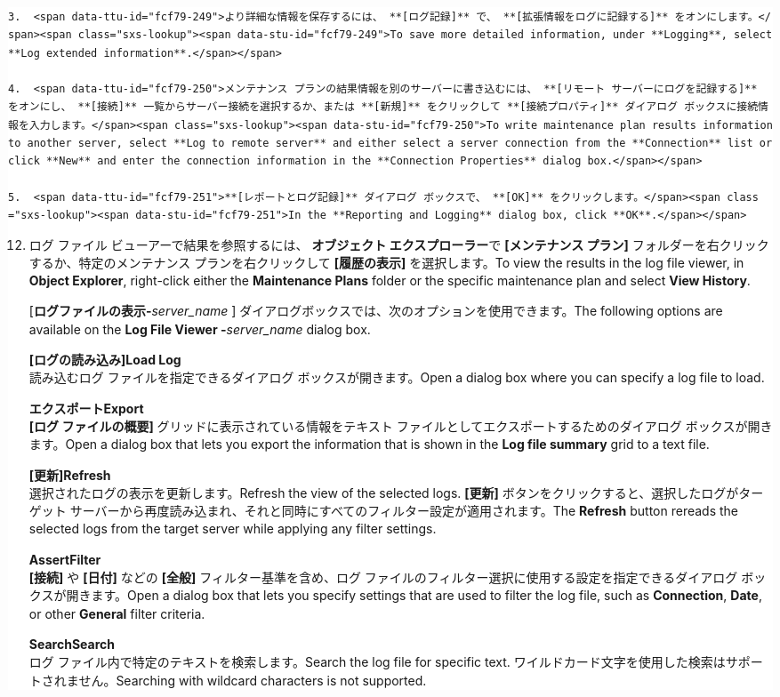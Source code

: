     3.  <span data-ttu-id="fcf79-249">より詳細な情報を保存するには、 **[ログ記録]** で、 **[拡張情報をログに記録する]** をオンにします。</span><span class="sxs-lookup"><span data-stu-id="fcf79-249">To save more detailed information, under **Logging**, select **Log extended information**.</span></span>  
  
    4.  <span data-ttu-id="fcf79-250">メンテナンス プランの結果情報を別のサーバーに書き込むには、 **[リモート サーバーにログを記録する]** をオンにし、 **[接続]** 一覧からサーバー接続を選択するか、または **[新規]** をクリックして **[接続プロパティ]** ダイアログ ボックスに接続情報を入力します。</span><span class="sxs-lookup"><span data-stu-id="fcf79-250">To write maintenance plan results information to another server, select **Log to remote server** and either select a server connection from the **Connection** list or click **New** and enter the connection information in the **Connection Properties** dialog box.</span></span>  
  
    5.  <span data-ttu-id="fcf79-251">**[レポートとログ記録]** ダイアログ ボックスで、 **[OK]** をクリックします。</span><span class="sxs-lookup"><span data-stu-id="fcf79-251">In the **Reporting and Logging** dialog box, click **OK**.</span></span>  
  
12. <span data-ttu-id="fcf79-252">ログ ファイル ビューアーで結果を参照するには、 **オブジェクト エクスプローラー**で **[メンテナンス プラン]** フォルダーを右クリックするか、特定のメンテナンス プランを右クリックして **[履歴の表示]** を選択します。</span><span class="sxs-lookup"><span data-stu-id="fcf79-252">To view the results in the log file viewer, in **Object Explorer**, right-click either the **Maintenance Plans** folder or the specific maintenance plan and select **View History**.</span></span>  
  
     <span data-ttu-id="fcf79-253">[**ログファイルの表示-**_server_name_ ] ダイアログボックスでは、次のオプションを使用できます。</span><span class="sxs-lookup"><span data-stu-id="fcf79-253">The following options are available on the **Log File Viewer -**_server_name_ dialog box.</span></span>  
  
     <span data-ttu-id="fcf79-254">**[ログの読み込み]**</span><span class="sxs-lookup"><span data-stu-id="fcf79-254">**Load Log**</span></span>  
     <span data-ttu-id="fcf79-255">読み込むログ ファイルを指定できるダイアログ ボックスが開きます。</span><span class="sxs-lookup"><span data-stu-id="fcf79-255">Open a dialog box where you can specify a log file to load.</span></span>  
  
     <span data-ttu-id="fcf79-256">**エクスポート**</span><span class="sxs-lookup"><span data-stu-id="fcf79-256">**Export**</span></span>  
     <span data-ttu-id="fcf79-257">**[ログ ファイルの概要]** グリッドに表示されている情報をテキスト ファイルとしてエクスポートするためのダイアログ ボックスが開きます。</span><span class="sxs-lookup"><span data-stu-id="fcf79-257">Open a dialog box that lets you export the information that is shown in the **Log file summary** grid to a text file.</span></span>  
  
     <span data-ttu-id="fcf79-258">**[更新]**</span><span class="sxs-lookup"><span data-stu-id="fcf79-258">**Refresh**</span></span>  
     <span data-ttu-id="fcf79-259">選択されたログの表示を更新します。</span><span class="sxs-lookup"><span data-stu-id="fcf79-259">Refresh the view of the selected logs.</span></span> <span data-ttu-id="fcf79-260">**[更新]** ボタンをクリックすると、選択したログがターゲット サーバーから再度読み込まれ、それと同時にすべてのフィルター設定が適用されます。</span><span class="sxs-lookup"><span data-stu-id="fcf79-260">The **Refresh** button rereads the selected logs from the target server while applying any filter settings.</span></span>  
  
     <span data-ttu-id="fcf79-261">**Assert**</span><span class="sxs-lookup"><span data-stu-id="fcf79-261">**Filter**</span></span>  
     <span data-ttu-id="fcf79-262">**[接続]** や **[日付]** などの **[全般]** フィルター基準を含め、ログ ファイルのフィルター選択に使用する設定を指定できるダイアログ ボックスが開きます。</span><span class="sxs-lookup"><span data-stu-id="fcf79-262">Open a dialog box that lets you specify settings that are used to filter the log file, such as **Connection**, **Date**, or other **General** filter criteria.</span></span>  
  
     <span data-ttu-id="fcf79-263">**Search**</span><span class="sxs-lookup"><span data-stu-id="fcf79-263">**Search**</span></span>  
     <span data-ttu-id="fcf79-264">ログ ファイル内で特定のテキストを検索します。</span><span class="sxs-lookup"><span data-stu-id="fcf79-264">Search the log file for specific text.</span></span> <span data-ttu-id="fcf79-265">ワイルドカード文字を使用した検索はサポートされません。</span><span class="sxs-lookup"><span data-stu-id="fcf79-265">Searching with wildcard characters is not supported.</span></span>  
  